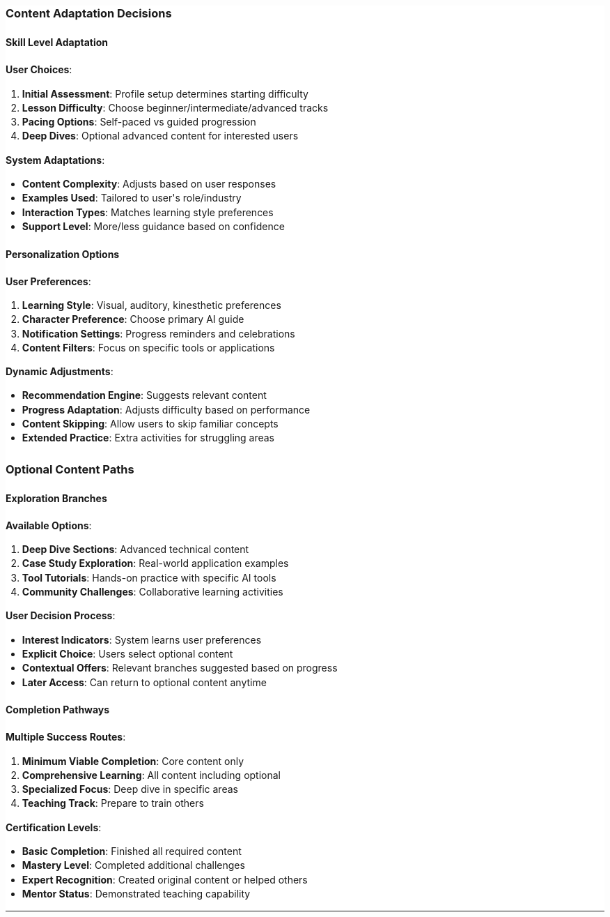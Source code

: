 ### Content Adaptation Decisions

#### Skill Level Adaptation
**User Choices**:
1. **Initial Assessment**: Profile setup determines starting difficulty
2. **Lesson Difficulty**: Choose beginner/intermediate/advanced tracks
3. **Pacing Options**: Self-paced vs guided progression
4. **Deep Dives**: Optional advanced content for interested users

**System Adaptations**:
- **Content Complexity**: Adjusts based on user responses
- **Examples Used**: Tailored to user's role/industry  
- **Interaction Types**: Matches learning style preferences
- **Support Level**: More/less guidance based on confidence

#### Personalization Options
**User Preferences**:
1. **Learning Style**: Visual, auditory, kinesthetic preferences
2. **Character Preference**: Choose primary AI guide
3. **Notification Settings**: Progress reminders and celebrations
4. **Content Filters**: Focus on specific tools or applications

**Dynamic Adjustments**:
- **Recommendation Engine**: Suggests relevant content
- **Progress Adaptation**: Adjusts difficulty based on performance
- **Content Skipping**: Allow users to skip familiar concepts
- **Extended Practice**: Extra activities for struggling areas

### Optional Content Paths

#### Exploration Branches
**Available Options**:
1. **Deep Dive Sections**: Advanced technical content
2. **Case Study Exploration**: Real-world application examples
3. **Tool Tutorials**: Hands-on practice with specific AI tools
4. **Community Challenges**: Collaborative learning activities

**User Decision Process**:
- **Interest Indicators**: System learns user preferences
- **Explicit Choice**: Users select optional content
- **Contextual Offers**: Relevant branches suggested based on progress
- **Later Access**: Can return to optional content anytime

#### Completion Pathways
**Multiple Success Routes**:
1. **Minimum Viable Completion**: Core content only
2. **Comprehensive Learning**: All content including optional
3. **Specialized Focus**: Deep dive in specific areas
4. **Teaching Track**: Prepare to train others

**Certification Levels**:
- **Basic Completion**: Finished all required content
- **Mastery Level**: Completed additional challenges
- **Expert Recognition**: Created original content or helped others
- **Mentor Status**: Demonstrated teaching capability

---